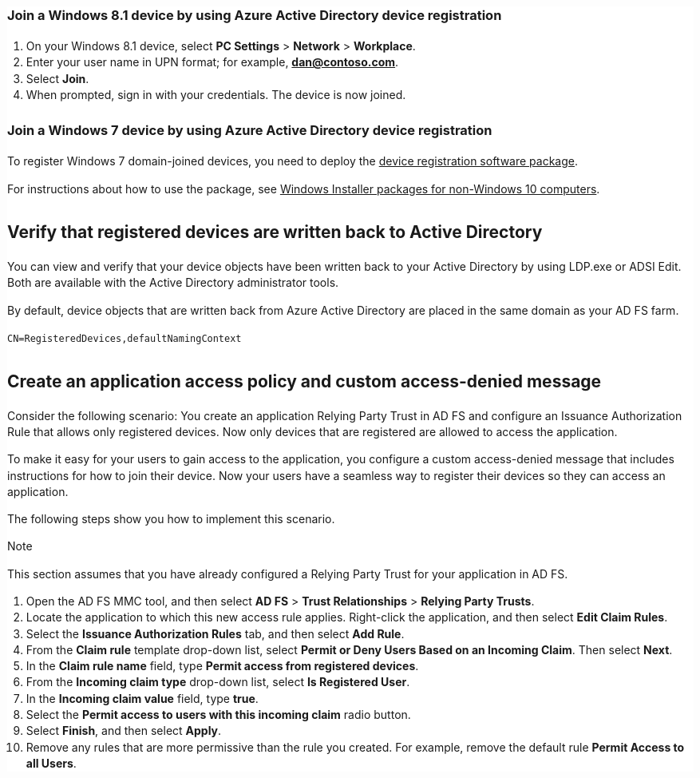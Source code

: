 ### Join a Windows 8.1 device by using Azure Active Directory device registration
1. On your Windows 8.1 device, select **PC Settings** > **Network** > **Workplace**.
2. Enter your user name in UPN format; for example, **dan@contoso.com**.
3. Select **Join**.
4. When prompted, sign in with your credentials. The device is now joined.

### Join a Windows 7 device by using Azure Active Directory device registration
To register Windows 7 domain-joined devices, you need to deploy the [device registration software package](https://www.microsoft.com/download/details.aspx?id=53554).

For instructions about how to use the package, see [Windows Installer packages for non-Windows 10 computers](device-management-hybrid-azuread-joined-devices-setup.md#windows-installer-packages-for-non-windows-10-computers).

## Verify that registered devices are written back to Active Directory
You can view and verify that your device objects have been written back to your Active Directory by using LDP.exe or ADSI Edit. Both are available with the Active Directory administrator tools.

By default, device objects that are written back from Azure Active Directory are placed in the same domain as your AD FS farm.

    CN=RegisteredDevices,defaultNamingContext

## Create an application access policy and custom access-denied message
Consider the following scenario: You create an application Relying Party Trust in AD FS and configure an Issuance Authorization Rule that allows only registered devices. Now only devices that are registered are allowed to access the application. 

To make it easy for your users to gain access to the application, you configure a custom access-denied message that includes instructions for how to join their device. Now your users have a seamless way to register their devices so they can access an application.

The following steps show you how to implement this scenario.

> [!NOTE]
> This section assumes that you have already configured a Relying Party Trust for your application in AD FS.
> 

1. Open the AD FS MMC tool, and then select **AD FS** > **Trust Relationships** > **Relying Party Trusts**.
2. Locate the application to which this new access rule applies. Right-click the application, and then select **Edit Claim Rules**.
3. Select the **Issuance Authorization Rules** tab, and then select **Add Rule**.
4. From the **Claim rule** template drop-down list, select **Permit or Deny Users Based on an Incoming Claim**. Then select **Next**.
5. In the **Claim rule name** field, type **Permit access from registered devices**.
6. From the **Incoming claim type** drop-down list, select **Is Registered User**.
7. In the **Incoming claim value** field, type **true**.
8. Select the **Permit access to users with this incoming claim** radio button.
9. Select **Finish**, and then select **Apply**.
10. Remove any rules that are more permissive than the rule you created. For example, remove the default rule **Permit Access to all Users**.
